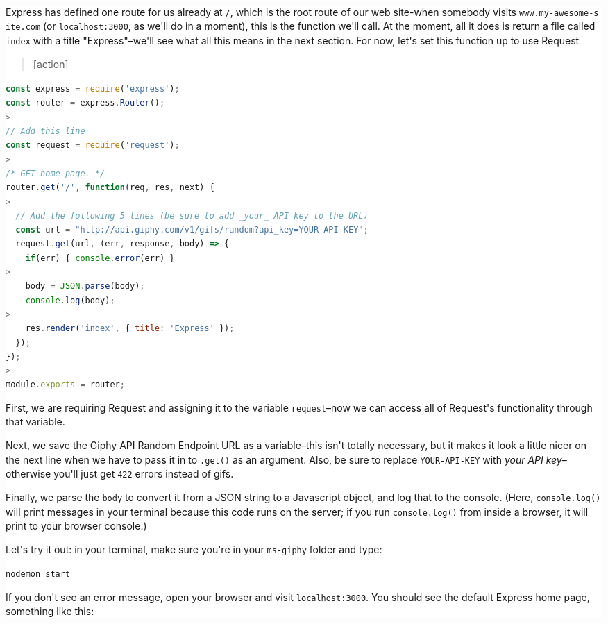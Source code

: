 Express has defined one route for us already at `/`, which is the root route of our web site-when somebody visits `www.my-awesome-site.com` (or `localhost:3000`, as we'll do in a moment), this is the function we'll call. At the moment, all it does is return a file called `index` with a title "Express"–we'll see what all this means in the next section. For now, let's set this function up to use Request

>[action]
>
```Javascript
const express = require('express');
const router = express.Router();
>
// Add this line
const request = require('request');
>
/* GET home page. */
router.get('/', function(req, res, next) {
>
  // Add the following 5 lines (be sure to add _your_ API key to the URL)
  const url = "http://api.giphy.com/v1/gifs/random?api_key=YOUR-API-KEY";
  request.get(url, (err, response, body) => {
    if(err) { console.error(err) }
>
    body = JSON.parse(body);
    console.log(body);
>
    res.render('index', { title: 'Express' });
  });
});
>
module.exports = router;
```
>
First, we are requiring Request and assigning it to the variable `request`–now we can access all of Request's functionality through that variable.
>
Next, we save the Giphy API Random Endpoint URL as a variable–this isn't totally necessary, but it makes it look a little nicer on the next line when we have to pass it in to `.get()` as an argument. Also, be sure to replace `YOUR-API-KEY` with _your API key_–otherwise you'll just get `422` errors instead of gifs.
>
Finally, we parse the `body` to convert it from a JSON string to a Javascript object, and log that to the console. (Here, `console.log()` will print messages in your terminal because this code runs on the server; if you run `console.log()` from inside a browser, it will print to your browser console.)

Let's try it out: in your terminal, make sure you're in your `ms-giphy` folder and type:

```
nodemon start
```

If you don't see an error message, open your browser and visit `localhost:3000`. You should see the default Express home page, something like this:
